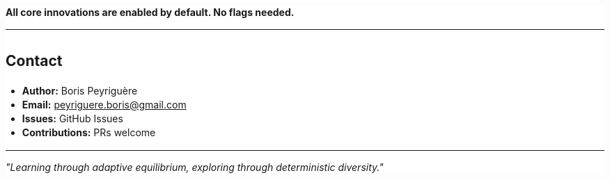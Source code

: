 **All core innovations are enabled by default. No flags needed.**

---

## Contact

- **Author:** Boris Peyriguère
- **Email:** peyriguere.boris@gmail.com
- **Issues:** GitHub Issues
- **Contributions:** PRs welcome

---

*"Learning through adaptive equilibrium, exploring through deterministic diversity."*